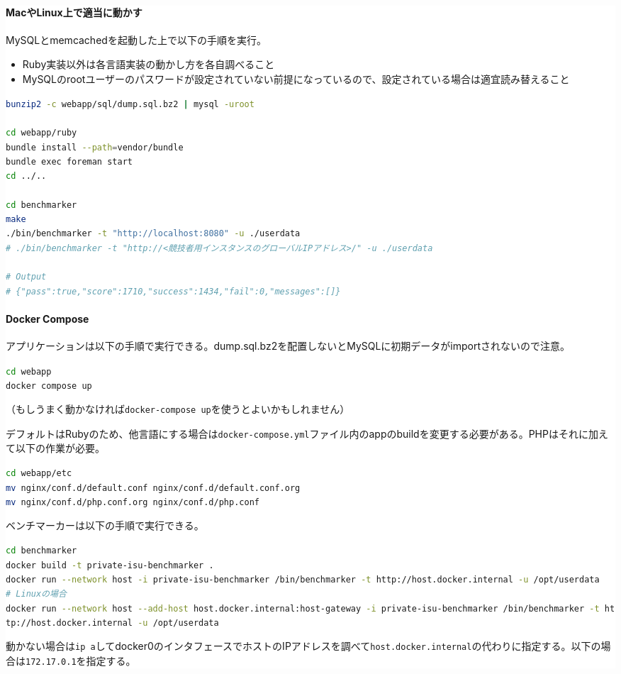 #### MacやLinux上で適当に動かす

MySQLとmemcachedを起動した上で以下の手順を実行。

* Ruby実装以外は各言語実装の動かし方を各自調べること
* MySQLのrootユーザーのパスワードが設定されていない前提になっているので、設定されている場合は適宜読み替えること

```sh
bunzip2 -c webapp/sql/dump.sql.bz2 | mysql -uroot

cd webapp/ruby
bundle install --path=vendor/bundle
bundle exec foreman start
cd ../..

cd benchmarker
make
./bin/benchmarker -t "http://localhost:8080" -u ./userdata
# ./bin/benchmarker -t "http://<競技者用インスタンスのグローバルIPアドレス>/" -u ./userdata

# Output
# {"pass":true,"score":1710,"success":1434,"fail":0,"messages":[]}
```

#### Docker Compose

アプリケーションは以下の手順で実行できる。dump.sql.bz2を配置しないとMySQLに初期データがimportされないので注意。

```sh
cd webapp
docker compose up
```

（もしうまく動かなければ`docker-compose up`を使うとよいかもしれません）

デフォルトはRubyのため、他言語にする場合は`docker-compose.yml`ファイル内のappのbuildを変更する必要がある。PHPはそれに加えて以下の作業が必要。

```sh
cd webapp/etc
mv nginx/conf.d/default.conf nginx/conf.d/default.conf.org
mv nginx/conf.d/php.conf.org nginx/conf.d/php.conf
```

ベンチマーカーは以下の手順で実行できる。

```sh
cd benchmarker
docker build -t private-isu-benchmarker .
docker run --network host -i private-isu-benchmarker /bin/benchmarker -t http://host.docker.internal -u /opt/userdata
# Linuxの場合
docker run --network host --add-host host.docker.internal:host-gateway -i private-isu-benchmarker /bin/benchmarker -t http://host.docker.internal -u /opt/userdata
```

動かない場合は`ip a`してdocker0のインタフェースでホストのIPアドレスを調べて`host.docker.internal`の代わりに指定する。以下の場合は`172.17.0.1`を指定する。
